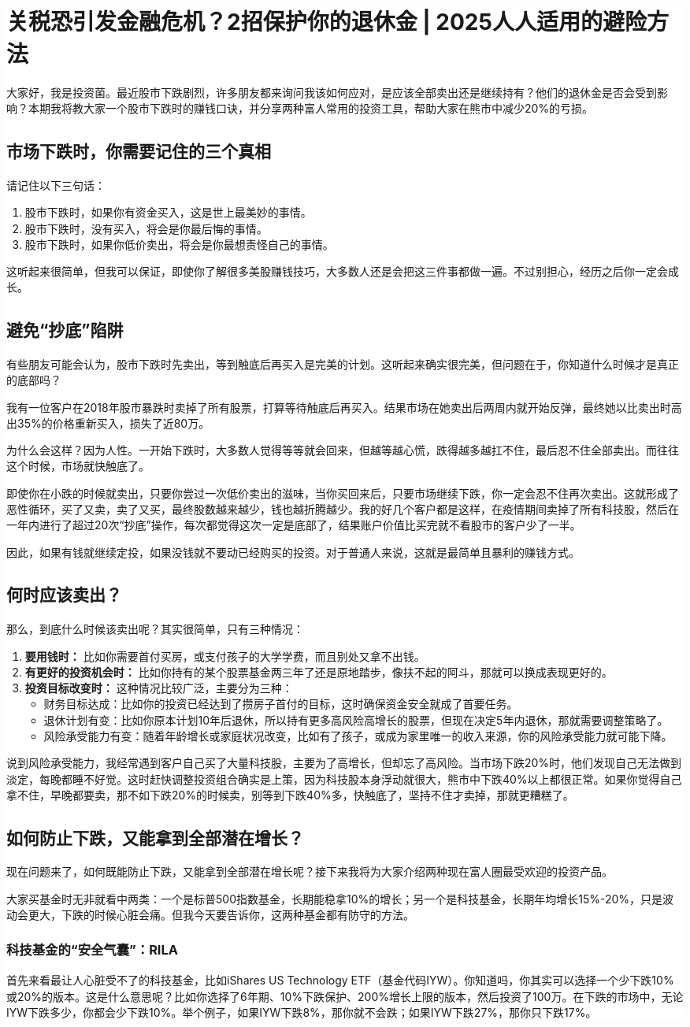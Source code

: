 
# 关税恐引发金融危机？2招保护你的退休金 | 2025人人适用的避险方法

大家好，我是投资菌。最近股市下跌剧烈，许多朋友都来询问我该如何应对，是应该全部卖出还是继续持有？他们的退休金是否会受到影响？本期我将教大家一个股市下跌时的赚钱口诀，并分享两种富人常用的投资工具，帮助大家在熊市中减少20%的亏损。

## 市场下跌时，你需要记住的三个真相

请记住以下三句话：

1.  股市下跌时，如果你有资金买入，这是世上最美妙的事情。
2.  股市下跌时，没有买入，将会是你最后悔的事情。
3.  股市下跌时，如果你低价卖出，将会是你最想责怪自己的事情。

这听起来很简单，但我可以保证，即使你了解很多美股赚钱技巧，大多数人还是会把这三件事都做一遍。不过别担心，经历之后你一定会成长。

## 避免“抄底”陷阱

有些朋友可能会认为，股市下跌时先卖出，等到触底后再买入是完美的计划。这听起来确实很完美，但问题在于，你知道什么时候才是真正的底部吗？

我有一位客户在2018年股市暴跌时卖掉了所有股票，打算等待触底后再买入。结果市场在她卖出后两周内就开始反弹，最终她以比卖出时高出35%的价格重新买入，损失了近80万。

为什么会这样？因为人性。一开始下跌时，大多数人觉得等等就会回来，但越等越心慌，跌得越多越扛不住，最后忍不住全部卖出。而往往这个时候，市场就快触底了。

即使你在小跌的时候就卖出，只要你尝过一次低价卖出的滋味，当你买回来后，只要市场继续下跌，你一定会忍不住再次卖出。这就形成了恶性循环，买了又卖，卖了又买，最终股数越来越少，钱也越折腾越少。我的好几个客户都是这样，在疫情期间卖掉了所有科技股，然后在一年内进行了超过20次“抄底”操作，每次都觉得这次一定是底部了，结果账户价值比买完就不看股市的客户少了一半。

因此，如果有钱就继续定投，如果没钱就不要动已经购买的投资。对于普通人来说，这就是最简单且暴利的赚钱方式。

## 何时应该卖出？

那么，到底什么时候该卖出呢？其实很简单，只有三种情况：

1.  **要用钱时：** 比如你需要首付买房，或支付孩子的大学学费，而且别处又拿不出钱。
2.  **有更好的投资机会时：** 比如你持有的某个股票基金两三年了还是原地踏步，像扶不起的阿斗，那就可以换成表现更好的。
3.  **投资目标改变时：** 这种情况比较广泛，主要分为三种：
    *   财务目标达成：比如你的投资已经达到了攒房子首付的目标，这时确保资金安全就成了首要任务。
    *   退休计划有变：比如你原本计划10年后退休，所以持有更多高风险高增长的股票，但现在决定5年内退休，那就需要调整策略了。
    *   风险承受能力有变：随着年龄增长或家庭状况改变，比如有了孩子，或成为家里唯一的收入来源，你的风险承受能力就可能下降。

说到风险承受能力，我经常遇到客户自己买了大量科技股，主要为了高增长，但却忘了高风险。当市场下跌20%时，他们发现自己无法做到淡定，每晚都睡不好觉。这时赶快调整投资组合确实是上策，因为科技股本身浮动就很大，熊市中下跌40%以上都很正常。如果你觉得自己拿不住，早晚都要卖，那不如下跌20%的时候卖，别等到下跌40%多，快触底了，坚持不住才卖掉，那就更糟糕了。

## 如何防止下跌，又能拿到全部潜在增长？

现在问题来了，如何既能防止下跌，又能拿到全部潜在增长呢？接下来我将为大家介绍两种现在富人圈最受欢迎的投资产品。

大家买基金时无非就看中两类：一个是标普500指数基金，长期能稳拿10%的增长；另一个是科技基金，长期年均增长15%-20%，只是波动会更大，下跌的时候心脏会痛。但我今天要告诉你，这两种基金都有防守的方法。

### 科技基金的“安全气囊”：RILA

首先来看最让人心脏受不了的科技基金，比如iShares US Technology ETF（基金代码IYW）。你知道吗，你其实可以选择一个少下跌10%或20%的版本。这是什么意思呢？比如你选择了6年期、10%下跌保护、200%增长上限的版本，然后投资了100万。在下跌的市场中，无论IYW下跌多少，你都会少下跌10%。举个例子，如果IYW下跌8%，那你就不会跌；如果IYW下跌27%，那你只下跌17%。
